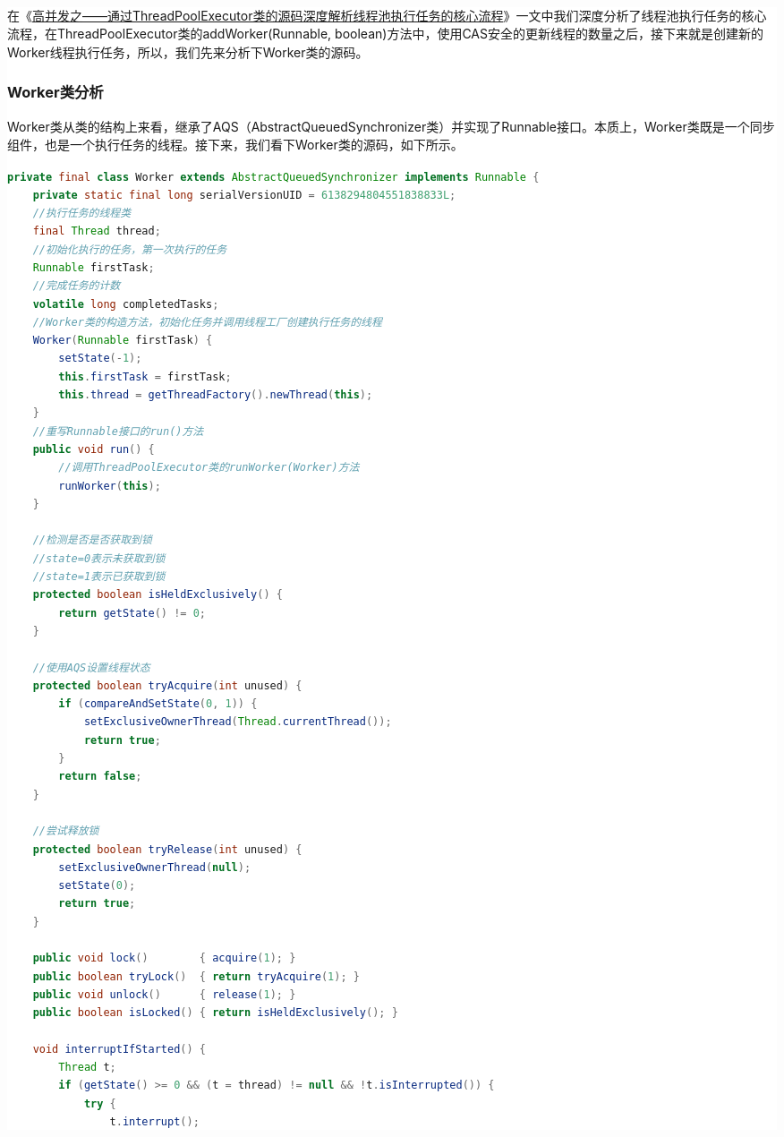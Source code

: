  

在《[高并发之——通过ThreadPoolExecutor类的源码深度解析线程池执行任务的核心流程](https://blog.csdn.net/l1028386804/article/details/104480010)》一文中我们深度分析了线程池执行任务的核心流程，在ThreadPoolExecutor类的addWorker(Runnable, boolean)方法中，使用CAS安全的更新线程的数量之后，接下来就是创建新的Worker线程执行任务，所以，我们先来分析下Worker类的源码。

### Worker类分析

Worker类从类的结构上来看，继承了AQS（AbstractQueuedSynchronizer类）并实现了Runnable接口。本质上，Worker类既是一个同步组件，也是一个执行任务的线程。接下来，我们看下Worker类的源码，如下所示。

```java
private final class Worker extends AbstractQueuedSynchronizer implements Runnable {
	private static final long serialVersionUID = 6138294804551838833L;
	//执行任务的线程类
	final Thread thread;
	//初始化执行的任务，第一次执行的任务
	Runnable firstTask;
	//完成任务的计数
	volatile long completedTasks;
	//Worker类的构造方法，初始化任务并调用线程工厂创建执行任务的线程
	Worker(Runnable firstTask) {
		setState(-1); 
		this.firstTask = firstTask;
		this.thread = getThreadFactory().newThread(this);
	}
	//重写Runnable接口的run()方法
	public void run() {
		//调用ThreadPoolExecutor类的runWorker(Worker)方法
		runWorker(this);
	}

	//检测是否是否获取到锁
	//state=0表示未获取到锁
	//state=1表示已获取到锁
	protected boolean isHeldExclusively() {
		return getState() != 0;
	}
	
	//使用AQS设置线程状态
	protected boolean tryAcquire(int unused) {
		if (compareAndSetState(0, 1)) {
			setExclusiveOwnerThread(Thread.currentThread());
			return true;
		}
		return false;
	}

	//尝试释放锁
	protected boolean tryRelease(int unused) {
		setExclusiveOwnerThread(null);
		setState(0);
		return true;
	}

	public void lock()        { acquire(1); }
	public boolean tryLock()  { return tryAcquire(1); }
	public void unlock()      { release(1); }
	public boolean isLocked() { return isHeldExclusively(); }

	void interruptIfStarted() {
		Thread t;
		if (getState() >= 0 && (t = thread) != null && !t.isInterrupted()) {
			try {
				t.interrupt();
```
